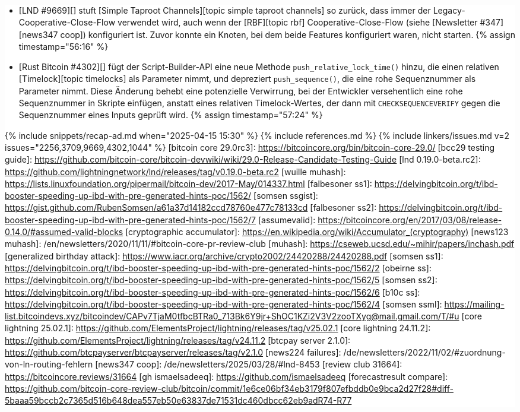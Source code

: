 - [LND #9669][] stuft [Simple Taproot Channels][topic simple taproot channels] so zurück, dass immer der Legacy-Cooperative-Close-Flow verwendet wird, auch wenn der [RBF][topic rbf] Cooperative-Close-Flow (siehe [Newsletter #347][news347 coop]) konfiguriert ist. Zuvor konnte ein Knoten, bei dem beide Features konfiguriert waren, nicht starten. {% assign timestamp="56:16" %}

- [Rust Bitcoin #4302][] fügt der Script-Builder-API eine neue Methode `push_relative_lock_time()` hinzu, die einen relativen [Timelock][topic timelocks] als Parameter nimmt, und depreziert `push_sequence()`, die eine rohe Sequenznummer als Parameter nimmt. Diese Änderung behebt eine potenzielle Verwirrung, bei der Entwickler versehentlich eine rohe Sequenznummer in Skripte einfügen, anstatt eines relativen Timelock-Wertes, der dann mit `CHECKSEQUENCEVERIFY` gegen die Sequenznummer eines Inputs geprüft wird. {% assign timestamp="57:24" %}

{% include snippets/recap-ad.md when="2025-04-15 15:30" %}
{% include references.md %}
{% include linkers/issues.md v=2 issues="2256,3709,9669,4302,1044" %}
[bitcoin core 29.0rc3]: https://bitcoincore.org/bin/bitcoin-core-29.0/
[bcc29 testing guide]: https://github.com/bitcoin-core/bitcoin-devwiki/wiki/29.0-Release-Candidate-Testing-Guide
[lnd 0.19.0-beta.rc2]: https://github.com/lightningnetwork/lnd/releases/tag/v0.19.0-beta.rc2
[wuille muhash]: https://lists.linuxfoundation.org/pipermail/bitcoin-dev/2017-May/014337.html
[falbesoner ss1]: https://delvingbitcoin.org/t/ibd-booster-speeding-up-ibd-with-pre-generated-hints-poc/1562/
[somsen ssgist]: https://gist.github.com/RubenSomsen/a61a37d14182ccd78760e477c78133cd
[falbesoner ss2]: https://delvingbitcoin.org/t/ibd-booster-speeding-up-ibd-with-pre-generated-hints-poc/1562/7
[assumevalid]: https://bitcoincore.org/en/2017/03/08/release-0.14.0/#assumed-valid-blocks
[cryptographic accumulator]: https://en.wikipedia.org/wiki/Accumulator_(cryptography)
[news123 muhash]: /en/newsletters/2020/11/11/#bitcoin-core-pr-review-club
[muhash]: https://cseweb.ucsd.edu/~mihir/papers/inchash.pdf
[generalized birthday attack]: https://www.iacr.org/archive/crypto2002/24420288/24420288.pdf
[somsen ss1]: https://delvingbitcoin.org/t/ibd-booster-speeding-up-ibd-with-pre-generated-hints-poc/1562/2
[obeirne ss]: https://delvingbitcoin.org/t/ibd-booster-speeding-up-ibd-with-pre-generated-hints-poc/1562/5
[somsen ss2]: https://delvingbitcoin.org/t/ibd-booster-speeding-up-ibd-with-pre-generated-hints-poc/1562/6
[b10c ss]: https://delvingbitcoin.org/t/ibd-booster-speeding-up-ibd-with-pre-generated-hints-poc/1562/4
[somsen ssml]: https://mailing-list.bitcoindevs.xyz/bitcoindev/CAPv7TjaM0tfbcBTRa0_713Bk6Y9jr+ShOC1KZi2V3V2zooTXyg@mail.gmail.com/T/#u
[core lightning 25.02.1]: https://github.com/ElementsProject/lightning/releases/tag/v25.02.1
[core lightning 24.11.2]: https://github.com/ElementsProject/lightning/releases/tag/v24.11.2
[btcpay server 2.1.0]: https://github.com/btcpayserver/btcpayserver/releases/tag/v2.1.0
[news224 failures]: /de/newsletters/2022/11/02/#zuordnung-von-ln-routing-fehlern
[news347 coop]: /de/newsletters/2025/03/28/#lnd-8453
[review club 31664]: https://bitcoincore.reviews/31664
[gh ismaelsadeeq]: https://github.com/ismaelsadeeq
[forecastresult compare]: https://github.com/bitcoin-core-review-club/bitcoin/commit/1e6ce06bf34eb3179f807efbddb0e9bca2d27f28#diff-5baaa59bccb2c7365d516b648dea557eb50e63837de71531dc460dbcc62eb9adR74-R77
